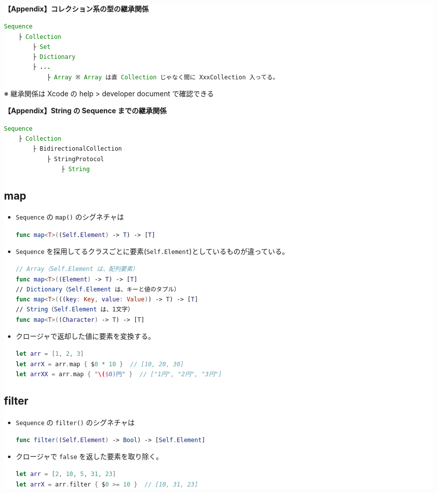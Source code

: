 **【Appendix】コレクション系の型の継承関係**
```java
Sequence
    ├ Collection
        ├ Set
        ├ Dictionary
        ├ ...
            ├ Array ※ Array は直 Collection じゃなく間に XxxCollection 入ってる。
```
※ 継承関係は Xcode の help > developer document で確認できる


**【Appendix】String の Sequence までの継承関係**
```java
Sequence
    ├ Collection
        ├ BidirectionalCollection
            ├ StringProtocol
                ├ String
```


## map
- `Sequence` の `map()` のシグネチャは
	```Swift
	func map<T>((Self.Element) -> T) -> [T]
	```
- `Sequence` を採用してるクラスごとに要素(`Self.Element`)としているものが違っている。
    ```Swift
    // Array（Self.Element は、配列要素）
    func map<T>((Element) -> T) -> [T]
    // Dictionary（Self.Element は、キーと値のタプル）
    func map<T>(((key: Key, value: Value)) -> T) -> [T]
    // String（Self.Element は、1文字）
    func map<T>((Character) -> T) -> [T]
    ```
- クロージャで返却した値に要素を変換する。
    ```Swift
    let arr = [1, 2, 3]
    let arrX = arr.map { $0 * 10 }  // [10, 20, 30]
	let arrXX = arr.map { "\($0)円" }  // ["1円", "2円", "3円"]
    ```


## filter
- `Sequence` の `filter()` のシグネチャは
	```Swift
	func filter((Self.Element) -> Bool) -> [Self.Element]
	```
- クロージャで `false` を返した要素を取り除く。
	```Swift
	let arr = [2, 10, 5, 31, 23]
	let arrX = arr.filter { $0 >= 10 }  // [10, 31, 23]
	```
